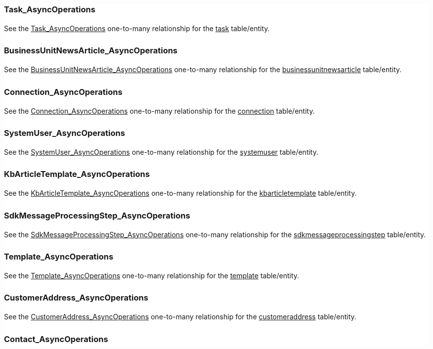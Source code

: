 ### <a name="BKMK_Task_AsyncOperations"></a> Task_AsyncOperations

See the [Task_AsyncOperations](task.md#BKMK_Task_AsyncOperations) one-to-many relationship for the [task](task.md) table/entity.

### <a name="BKMK_BusinessUnitNewsArticle_AsyncOperations"></a> BusinessUnitNewsArticle_AsyncOperations

See the [BusinessUnitNewsArticle_AsyncOperations](businessunitnewsarticle.md#BKMK_BusinessUnitNewsArticle_AsyncOperations) one-to-many relationship for the [businessunitnewsarticle](businessunitnewsarticle.md) table/entity.

### <a name="BKMK_Connection_AsyncOperations"></a> Connection_AsyncOperations

See the [Connection_AsyncOperations](connection.md#BKMK_Connection_AsyncOperations) one-to-many relationship for the [connection](connection.md) table/entity.

### <a name="BKMK_SystemUser_AsyncOperations"></a> SystemUser_AsyncOperations

See the [SystemUser_AsyncOperations](systemuser.md#BKMK_SystemUser_AsyncOperations) one-to-many relationship for the [systemuser](systemuser.md) table/entity.

### <a name="BKMK_KbArticleTemplate_AsyncOperations"></a> KbArticleTemplate_AsyncOperations

See the [KbArticleTemplate_AsyncOperations](kbarticletemplate.md#BKMK_KbArticleTemplate_AsyncOperations) one-to-many relationship for the [kbarticletemplate](kbarticletemplate.md) table/entity.

### <a name="BKMK_SdkMessageProcessingStep_AsyncOperations"></a> SdkMessageProcessingStep_AsyncOperations

See the [SdkMessageProcessingStep_AsyncOperations](sdkmessageprocessingstep.md#BKMK_SdkMessageProcessingStep_AsyncOperations) one-to-many relationship for the [sdkmessageprocessingstep](sdkmessageprocessingstep.md) table/entity.

### <a name="BKMK_Template_AsyncOperations"></a> Template_AsyncOperations

See the [Template_AsyncOperations](template.md#BKMK_Template_AsyncOperations) one-to-many relationship for the [template](template.md) table/entity.

### <a name="BKMK_CustomerAddress_AsyncOperations"></a> CustomerAddress_AsyncOperations

See the [CustomerAddress_AsyncOperations](customeraddress.md#BKMK_CustomerAddress_AsyncOperations) one-to-many relationship for the [customeraddress](customeraddress.md) table/entity.

### <a name="BKMK_Contact_AsyncOperations"></a> Contact_AsyncOperations

